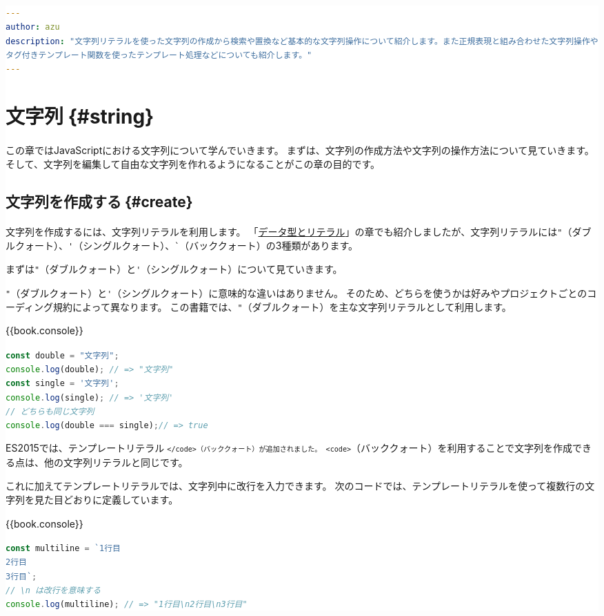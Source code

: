 ```yaml
---
author: azu
description: "文字列リテラルを使った文字列の作成から検索や置換など基本的な文字列操作について紹介します。また正規表現と組み合わせた文字列操作やタグ付きテンプレート関数を使ったテンプレート処理などについても紹介します。"
---
```


# 文字列 {#string}

この章ではJavaScriptにおける文字列について学んでいきます。
まずは、文字列の作成方法や文字列の操作方法について見ていきます。
そして、文字列を編集して自由な文字列を作れるようになることがこの章の目的です。

## 文字列を作成する {#create}

文字列を作成するには、文字列リテラルを利用します。
「[データ型とリテラル][]」の章でも紹介しましたが、文字列リテラルには`"`（ダブルクォート）、`'`（シングルクォート）、<code>`</code>（バッククォート）の3種類があります。

まずは`"`（ダブルクォート）と`'`（シングルクォート）について見ていきます。

`"`（ダブルクォート）と`'`（シングルクォート）に意味的な違いはありません。
そのため、どちらを使うかは好みやプロジェクトごとのコーディング規約によって異なります。
この書籍では、`"`（ダブルクォート）を主な文字列リテラルとして利用します。



{{book.console}}
```js
const double = "文字列";
console.log(double); // => "文字列"
const single = '文字列';
console.log(single); // => '文字列'
// どちらも同じ文字列
console.log(double === single);// => true
```



ES2015では、テンプレートリテラル <code>`</code>（バッククォート）が追加されました。
<code>`</code>（バッククォート）を利用することで文字列を作成できる点は、他の文字列リテラルと同じです。



これに加えてテンプレートリテラルでは、文字列中に改行を入力できます。
次のコードでは、テンプレートリテラルを使って複数行の文字列を見た目どおりに定義しています。

{{book.console}}
```js
const multiline = `1行目
2行目
3行目`;
// \n は改行を意味する
console.log(multiline); // => "1行目\n2行目\n3行目"
```



[文字列とUnicode]: ../string-unicode/README.md
[ループと反復処理]: ../loop/README.md
[エスケープシーケンス]: https://developer.mozilla.org/ja/docs/Web/JavaScript/Reference/Global_Objects/String#%E3%82%A8%E3%82%B9%E3%82%B1%E3%83%BC%E3%83%97%E3%82%B7%E3%83%BC%E3%82%B1%E3%83%B3%E3%82%B9
[MDNの正規表現ドキュメント]: https://developer.mozilla.org/ja/docs/Web/JavaScript/Guide/Regular_Expressions  "正規表現 - JavaScript | MDN"
[regex101]: https://regex101.com/  "Online regex tester and debugger: PHP, PCRE, Python, Golang and JavaScript"
[データ型とリテラル]: ../data-type/README.md
[ECMA-402]: https://www.ecma-international.org/publications/standards/Ecma-402.htm  "Standard ECMA-402"
[Intl]: https://developer.mozilla.org/ja/docs/Web/JavaScript/Reference/Global_Objects/Intl
[URL Standard]: https://url.spec.whatwg.org/  "URL Standard"
[URL]: https://developer.mozilla.org/ja/docs/Web/API/URL  "URL - Web API インターフェイス | MDN"
[Path]: https://nodejs.org/api/path.html  "Path | Node.js v7.9.0 Documentation"
[JavaScriptとは]: ../introduction/README.md
[strict mode]: ../introduction/README.md#strict-mode
[^1]: Unicodeのカタカナの一覧 <https://unicode-table.com/jp/#katakana> から取り出したテーブルです。